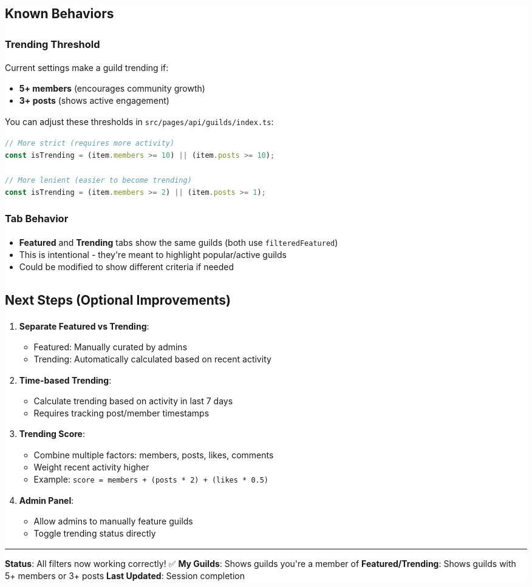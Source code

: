 ## Known Behaviors

### Trending Threshold
Current settings make a guild trending if:
- **5+ members** (encourages community growth)
- **3+ posts** (shows active engagement)

You can adjust these thresholds in `src/pages/api/guilds/index.ts`:
```typescript
// More strict (requires more activity)
const isTrending = (item.members >= 10) || (item.posts >= 10);

// More lenient (easier to become trending)
const isTrending = (item.members >= 2) || (item.posts >= 1);
```

### Tab Behavior
- **Featured** and **Trending** tabs show the same guilds (both use `filteredFeatured`)
- This is intentional - they're meant to highlight popular/active guilds
- Could be modified to show different criteria if needed

## Next Steps (Optional Improvements)

1. **Separate Featured vs Trending**:
   - Featured: Manually curated by admins
   - Trending: Automatically calculated based on recent activity

2. **Time-based Trending**:
   - Calculate trending based on activity in last 7 days
   - Requires tracking post/member timestamps

3. **Trending Score**:
   - Combine multiple factors: members, posts, likes, comments
   - Weight recent activity higher
   - Example: `score = members + (posts * 2) + (likes * 0.5)`

4. **Admin Panel**:
   - Allow admins to manually feature guilds
   - Toggle trending status directly

---

**Status**: All filters now working correctly! ✅
**My Guilds**: Shows guilds you're a member of
**Featured/Trending**: Shows guilds with 5+ members or 3+ posts
**Last Updated**: Session completion

